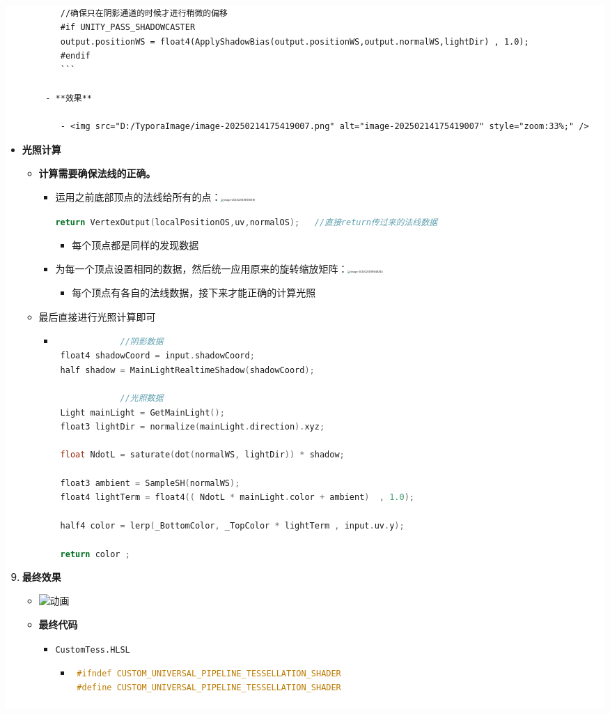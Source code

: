                //确保只在阴影通道的时候才进行稍微的偏移
               #if UNITY_PASS_SHADOWCASTER
               output.positionWS = float4(ApplyShadowBias(output.positionWS,output.normalWS,lightDir) , 1.0);
               #endif
               ```

            - **效果**

               - <img src="D:/TyporaImage/image-20250214175419007.png" alt="image-20250214175419007" style="zoom:33%;" />

   - **光照计算**

      - **计算需要确保法线的正确。**

         - 运用之前底部顶点的法线给所有的点：<img src="D:/TyporaImage/image-20250214181516316.png" alt="image-20250214181516316" style="zoom:25%;" />

            ```C
            return VertexOutput(localPositionOS,uv,normalOS);	//直接return传过来的法线数据
            ```

            - 每个顶点都是同样的发现数据

         - 为每一个顶点设置相同的数据，然后统一应用原来的旋转缩放矩阵：<img src="D:/TyporaImage/image-20250214181648344.png" alt="image-20250214181648344" style="zoom:25%;" />

            - 每个顶点有各自的法线数据，接下来才能正确的计算光照

      - 最后直接进行光照计算即可

         - ```C
                        //阴影数据
            float4 shadowCoord = input.shadowCoord;
            half shadow = MainLightRealtimeShadow(shadowCoord); 
            
                        //光照数据
            Light mainLight = GetMainLight();
            float3 lightDir = normalize(mainLight.direction).xyz;
            
            float NdotL = saturate(dot(normalWS, lightDir)) * shadow;
            
            float3 ambient = SampleSH(normalWS);
            float4 lightTerm = float4(( NdotL * mainLight.color + ambient)  , 1.0);
            
            half4 color = lerp(_BottomColor, _TopColor * lightTerm , input.uv.y);
            
            return color ;
            ```

9. **最终效果**

   - ![动画](D:/TyporaImage/%E5%8A%A8%E7%94%BB-1739529747483-8.gif)

   - **最终代码**

      - `CustomTess.HLSL`

         - ```c
            #ifndef CUSTOM_UNIVERSAL_PIPELINE_TESSELLATION_SHADER
            #define CUSTOM_UNIVERSAL_PIPELINE_TESSELLATION_SHADER
            